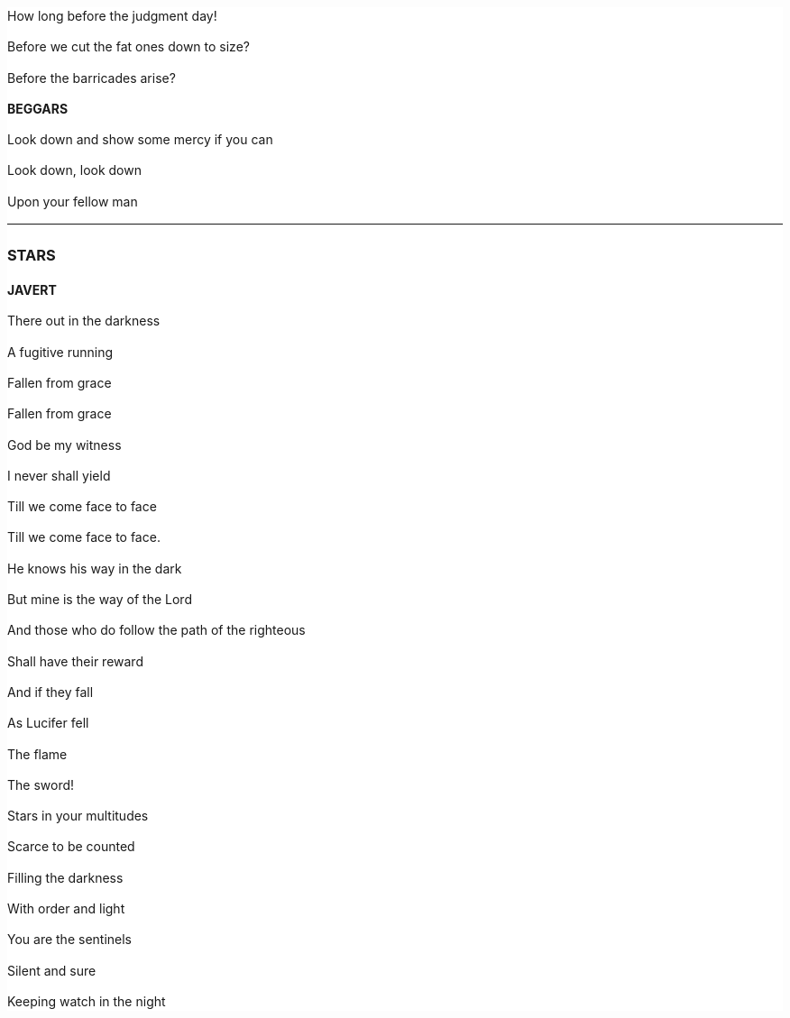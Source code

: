 How long before the judgment day!

Before we cut the fat ones down to size?

Before the barricades arise?

**BEGGARS**

Look down and show some mercy if you can

Look down, look down

Upon your fellow man

---

### STARS

**JAVERT**

There out in the darkness

A fugitive running

Fallen from grace

Fallen from grace

God be my witness

I never shall yield

Till we come face to face

Till we come face to face.

He knows his way in the dark

But mine is the way of the Lord

And those who do follow the path of the righteous

Shall have their reward

And if they fall

As Lucifer fell

The flame

The sword!

Stars in your multitudes

Scarce to be counted

Filling the darkness

With order and light

You are the sentinels

Silent and sure

Keeping watch in the night
